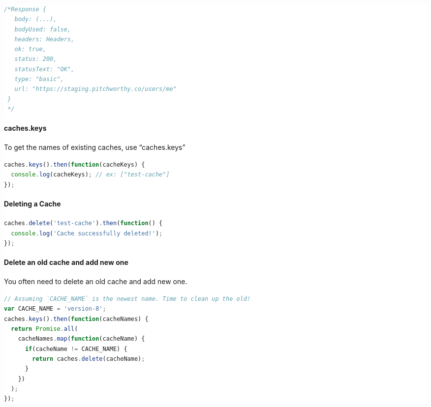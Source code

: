 ```javascript
/*Response {
   body: (...),
   bodyUsed: false,
   headers: Headers,
   ok: true,
   status: 200,
   statusText: "OK",
   type: "basic",
   url: "https://staging.pitchworthy.co/users/me"
 }
 */

```
#### caches.keys
To get the names of existing caches, use “caches.keys”
```javascript
caches.keys().then(function(cacheKeys) {
  console.log(cacheKeys); // ex: ["test-cache"]
});
```
#### Deleting a Cache
```javascript
caches.delete('test-cache').then(function() {
  console.log('Cache successfully deleted!');
});
```
#### Delete an old cache and add new one
You often need to delete an old cache and add new one.
```javascript
// Assuming `CACHE_NAME` is the newest name. Time to clean up the old!
var CACHE_NAME = 'version-8';
caches.keys().then(function(cacheNames) {
  return Promise.all(
    cacheNames.map(function(cacheName) {
      if(cacheName != CACHE_NAME) {
        return caches.delete(cacheName);
      }
    })
  );
});
```

[Udacity Course]: https://www.udacity.com/course/offline-web-applications--ud899
[appCache]: images/AppCache-diagram.gif "AppCache diagram"
[offlineFirst]: images/Offline-First-diagram.gif "Offline First diagram"
[workerLifeCycle]: images/worker-lifecycle.png "Service worker Lifecycle"
[installEvent]: images/service-worker-install.gif "Service worker install"
[activateEvent]: images/service-worker-activate.gif "Service worker activate"